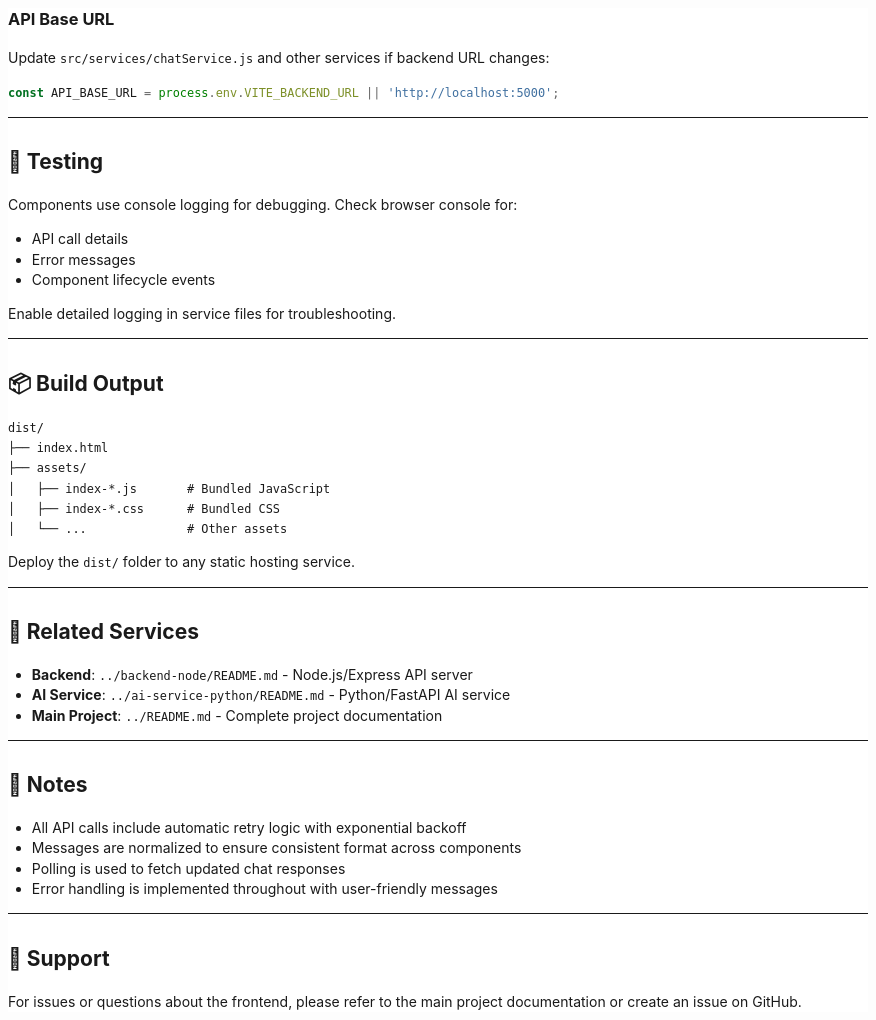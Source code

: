 ### API Base URL

Update `src/services/chatService.js` and other services if backend URL changes:

```javascript
const API_BASE_URL = process.env.VITE_BACKEND_URL || 'http://localhost:5000';
```

---

## 🧪 Testing

Components use console logging for debugging. Check browser console for:
- API call details
- Error messages
- Component lifecycle events

Enable detailed logging in service files for troubleshooting.

---

## 📦 Build Output

```
dist/
├── index.html
├── assets/
│   ├── index-*.js       # Bundled JavaScript
│   ├── index-*.css      # Bundled CSS
│   └── ...              # Other assets
```

Deploy the `dist/` folder to any static hosting service.

---

## 🔗 Related Services

- **Backend**: `../backend-node/README.md` - Node.js/Express API server
- **AI Service**: `../ai-service-python/README.md` - Python/FastAPI AI service
- **Main Project**: `../README.md` - Complete project documentation

---

## 📝 Notes

- All API calls include automatic retry logic with exponential backoff
- Messages are normalized to ensure consistent format across components
- Polling is used to fetch updated chat responses
- Error handling is implemented throughout with user-friendly messages

---

## 🤝 Support

For issues or questions about the frontend, please refer to the main project documentation or create an issue on GitHub.
